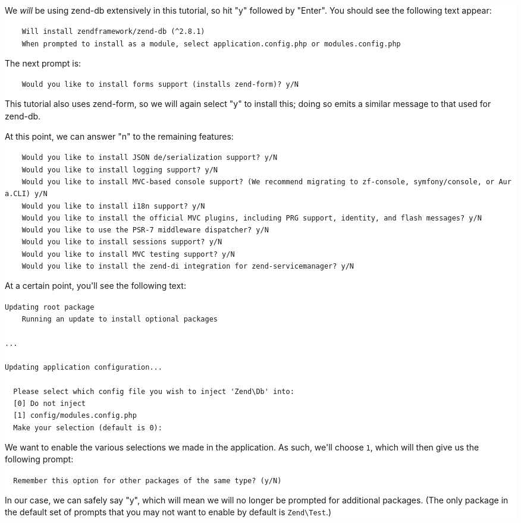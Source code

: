 We *will* be using zend-db extensively in this tutorial, so hit "y" followed by
"Enter". You should see the following text appear:

```text
    Will install zendframework/zend-db (^2.8.1)
    When prompted to install as a module, select application.config.php or modules.config.php
```

The next prompt is:

```text
    Would you like to install forms support (installs zend-form)? y/N
```

This tutorial also uses zend-form, so we will again select "y" to install this;
doing so emits a similar message to that used for zend-db.

At this point, we can answer "n" to the remaining features:

```text
    Would you like to install JSON de/serialization support? y/N
    Would you like to install logging support? y/N
    Would you like to install MVC-based console support? (We recommend migrating to zf-console, symfony/console, or Aura.CLI) y/N
    Would you like to install i18n support? y/N
    Would you like to install the official MVC plugins, including PRG support, identity, and flash messages? y/N
    Would you like to use the PSR-7 middleware dispatcher? y/N
    Would you like to install sessions support? y/N
    Would you like to install MVC testing support? y/N
    Would you like to install the zend-di integration for zend-servicemanager? y/N
```

At a certain point, you'll see the following text:

```text
Updating root package
    Running an update to install optional packages

...

Updating application configuration...

  Please select which config file you wish to inject 'Zend\Db' into:
  [0] Do not inject
  [1] config/modules.config.php
  Make your selection (default is 0):
```

We want to enable the various selections we made in the application. As such,
we'll choose `1`, which will then give us the following prompt:

```text
  Remember this option for other packages of the same type? (y/N)
```

In our case, we can safely say "y", which will mean we will no longer be
prompted for additional packages. (The only package in the default set of
prompts that you may not want to enable by default is `Zend\Test`.)
